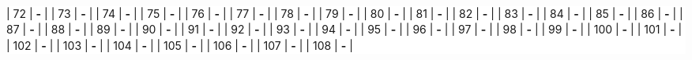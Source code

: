 | 72      | **-**                             |
| 73      | **-**                             |
| 74      | **-**                             |
| 75      | **-**                             |
| 76      | **-**                             |
| 77      | **-**                             |
| 78      | **-**                             |
| 79      | **-**                             |
| 80      | **-**                             |
| 81      | **-**                             |
| 82      | **-**                             |
| 83      | **-**                             |
| 84      | **-**                             |
| 85      | **-**                             |
| 86      | **-**                             |
| 87      | **-**                             |
| 88      | **-**                             |
| 89      | **-**                             |
| 90      | **-**                             |
| 91      | **-**                             |
| 92      | **-**                             |
| 93      | **-**                             |
| 94      | **-**                             |
| 95      | **-**                             |
| 96      | **-**                             |
| 97      | **-**                             |
| 98      | **-**                             |
| 99      | **-**                             |
| 100     | **-**                             |
| 101     | **-**                             |
| 102     | **-**                             |
| 103     | **-**                             |
| 104     | **-**                             |
| 105     | **-**                             |
| 106     | **-**                             |
| 107     | **-**                             |
| 108     | **-**                             |